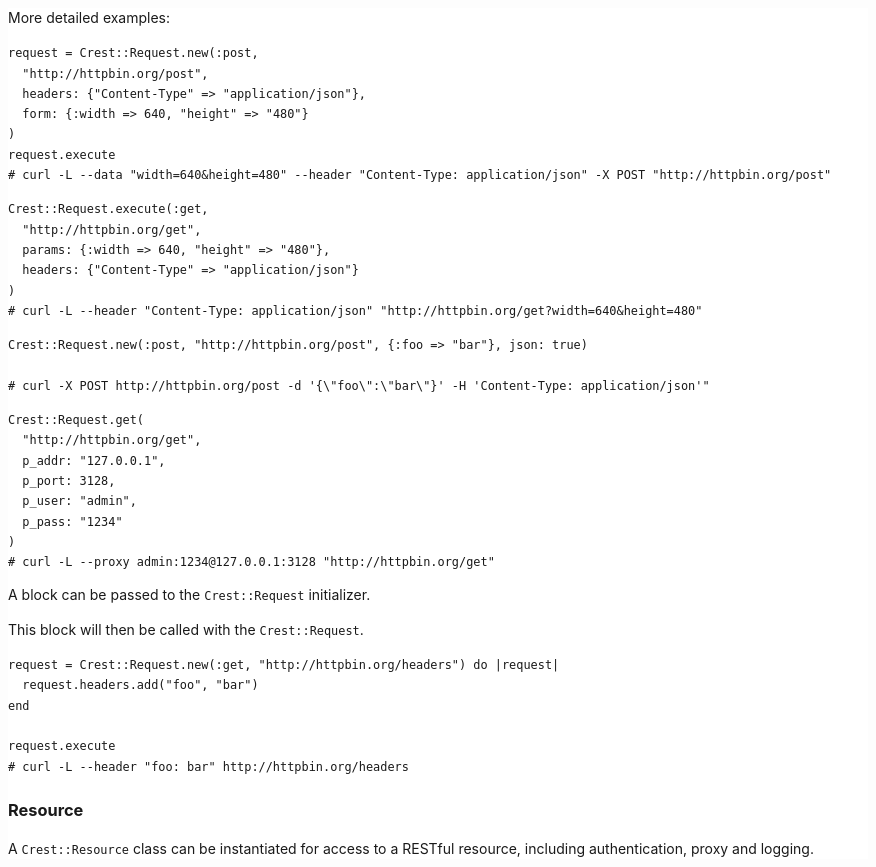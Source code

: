 More detailed examples:

```crystal
request = Crest::Request.new(:post,
  "http://httpbin.org/post",
  headers: {"Content-Type" => "application/json"},
  form: {:width => 640, "height" => "480"}
)
request.execute
# curl -L --data "width=640&height=480" --header "Content-Type: application/json" -X POST "http://httpbin.org/post"
```

```crystal
Crest::Request.execute(:get,
  "http://httpbin.org/get",
  params: {:width => 640, "height" => "480"},
  headers: {"Content-Type" => "application/json"}
)
# curl -L --header "Content-Type: application/json" "http://httpbin.org/get?width=640&height=480"
```

```crystal
Crest::Request.new(:post, "http://httpbin.org/post", {:foo => "bar"}, json: true)

# curl -X POST http://httpbin.org/post -d '{\"foo\":\"bar\"}' -H 'Content-Type: application/json'"
```

```crystal
Crest::Request.get(
  "http://httpbin.org/get",
  p_addr: "127.0.0.1",
  p_port: 3128,
  p_user: "admin",
  p_pass: "1234"
)
# curl -L --proxy admin:1234@127.0.0.1:3128 "http://httpbin.org/get"
```

A block can be passed to the `Crest::Request` initializer.

This block will then be called with the `Crest::Request`.

```crystal
request = Crest::Request.new(:get, "http://httpbin.org/headers") do |request|
  request.headers.add("foo", "bar")
end

request.execute
# curl -L --header "foo: bar" http://httpbin.org/headers
```

### Resource

A `Crest::Resource` class can be instantiated for access to a RESTful resource,
including authentication, proxy and logging.
